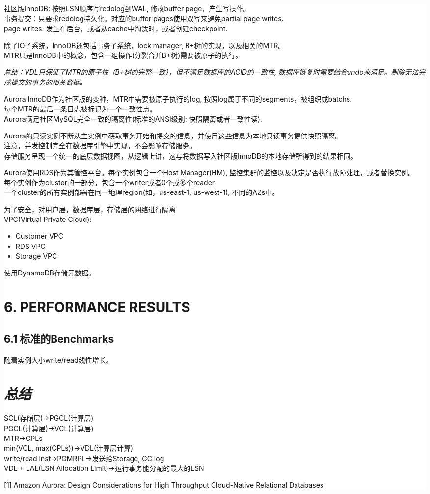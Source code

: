 社区版InnoDB: 按照LSN顺序写redolog到WAL, 修改buffer page，产生写操作。  
事务提交：只要求redolog持久化。对应的buffer pages使用双写来避免partial page writes.  
page writes: 发生在后台，或者从cache中淘汰时，或者创建checkpoint.  
  
除了IO子系统，InnoDB还包括事务子系统，lock manager, B+树的实现，以及相关的MTR。  
MTR只是InnoDB中的概念，包含一组操作(分裂合并B+树)需要被原子的执行。  
  
*总结：VDL只保证了MTR的原子性（B+树的完整一致），但不满足数据库的ACID的一致性, 数据库恢复时需要结合undo来满足。剔除无法完成提交的事务的相关数据。*  
  
Aurora InnoDB作为社区版的变种，MTR中需要被原子执行的log, 按照log属于不同的segments，被组织成batchs.  
每个MTR的最后一条日志被标记为一个一致性点。  
Aurora满足社区MySQL完全一致的隔离性(标准的ANSI级别: 快照隔离或者一致性读).  
  
Aurora的只读实例不断从主实例中获取事务开始和提交的信息，并使用这些信息为本地只读事务提供快照隔离。  
注意，并发控制完全在数据库引擎中实现，不会影响存储服务。  
存储服务呈现一个统一的底层数据视图，从逻辑上讲，这与将数据写入社区版InnoDB的本地存储所得到的结果相同。  
  
Aurora使用RDS作为其管控平台。每个实例包含一个Host Manager(HM), 监控集群的监控以及决定是否执行故障处理，或者替换实例。  
每个实例作为cluster的一部分，包含一个writer或者0个或多个reader.  
一个cluster的所有实例部署在同一地理region(如，us-east-1, us-west-1), 不同的AZs中。  
  
为了安全，对用户层，数据库层，存储层的网络进行隔离  
VPC(Virtual Private Cloud):  
- Customer VPC  
- RDS VPC  
- Storage VPC  
  
使用DynamoDB存储元数据。  
  
# 6. PERFORMANCE RESULTS  
  
## 6.1 标准的Benchmarks  
  
随着实例大小write/read线性增长。  
  
# *总结*  
SCL(存储层)-\>PGCL(计算层)  
PGCL(计算层)-\>VCL(计算层)  
MTR-\>CPLs  
min(VCL, max(CPLs))-\>VDL(计算层计算)  
write/read inst-\>PGMRPL-\>发送给Storage, GC log  
VDL + LAL(LSN Allocation Limit)-\>运行事务能分配的最大的LSN  
  
[1] Amazon Aurora: Design Considerations for High Throughput Cloud-Native Relational Databases  
